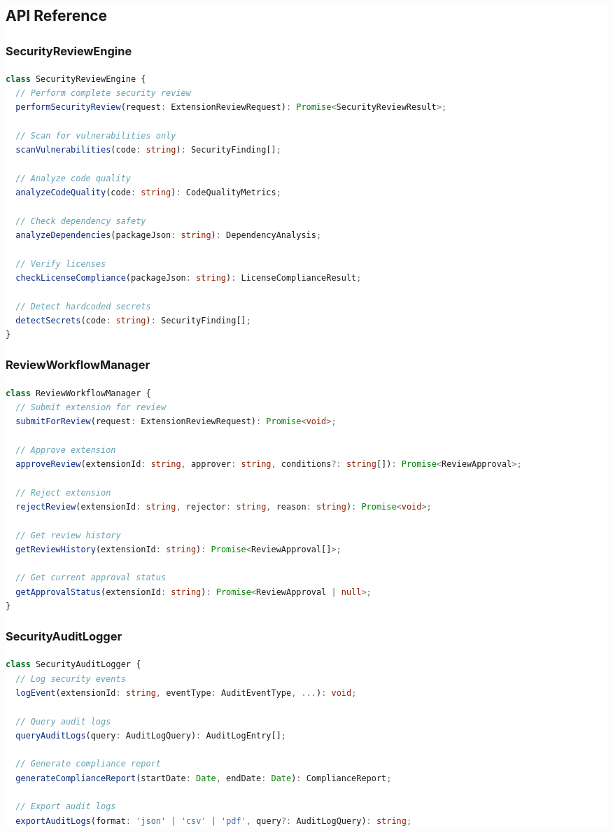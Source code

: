 
## API Reference

### SecurityReviewEngine

```typescript
class SecurityReviewEngine {
  // Perform complete security review
  performSecurityReview(request: ExtensionReviewRequest): Promise<SecurityReviewResult>;

  // Scan for vulnerabilities only
  scanVulnerabilities(code: string): SecurityFinding[];

  // Analyze code quality
  analyzeCodeQuality(code: string): CodeQualityMetrics;

  // Check dependency safety
  analyzeDependencies(packageJson: string): DependencyAnalysis;

  // Verify licenses
  checkLicenseCompliance(packageJson: string): LicenseComplianceResult;

  // Detect hardcoded secrets
  detectSecrets(code: string): SecurityFinding[];
}
```

### ReviewWorkflowManager

```typescript
class ReviewWorkflowManager {
  // Submit extension for review
  submitForReview(request: ExtensionReviewRequest): Promise<void>;

  // Approve extension
  approveReview(extensionId: string, approver: string, conditions?: string[]): Promise<ReviewApproval>;

  // Reject extension
  rejectReview(extensionId: string, rejector: string, reason: string): Promise<void>;

  // Get review history
  getReviewHistory(extensionId: string): Promise<ReviewApproval[]>;

  // Get current approval status
  getApprovalStatus(extensionId: string): Promise<ReviewApproval | null>;
}
```

### SecurityAuditLogger

```typescript
class SecurityAuditLogger {
  // Log security events
  logEvent(extensionId: string, eventType: AuditEventType, ...): void;

  // Query audit logs
  queryAuditLogs(query: AuditLogQuery): AuditLogEntry[];

  // Generate compliance report
  generateComplianceReport(startDate: Date, endDate: Date): ComplianceReport;

  // Export audit logs
  exportAuditLogs(format: 'json' | 'csv' | 'pdf', query?: AuditLogQuery): string;
```